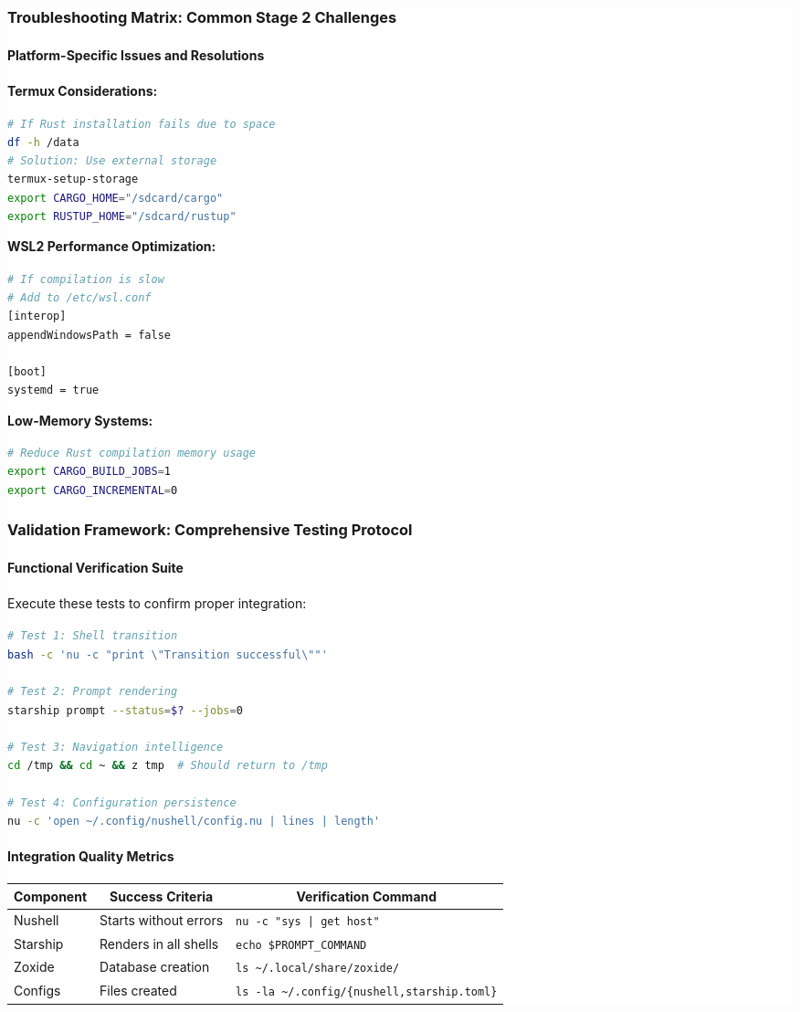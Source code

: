 ### Troubleshooting Matrix: Common Stage 2 Challenges

#### Platform-Specific Issues and Resolutions

**Termux Considerations:**
```bash
# If Rust installation fails due to space
df -h /data
# Solution: Use external storage
termux-setup-storage
export CARGO_HOME="/sdcard/cargo"
export RUSTUP_HOME="/sdcard/rustup"
```

**WSL2 Performance Optimization:**
```bash
# If compilation is slow
# Add to /etc/wsl.conf
[interop]
appendWindowsPath = false

[boot]
systemd = true
```

**Low-Memory Systems:**
```bash
# Reduce Rust compilation memory usage
export CARGO_BUILD_JOBS=1
export CARGO_INCREMENTAL=0
```

### Validation Framework: Comprehensive Testing Protocol

#### Functional Verification Suite
Execute these tests to confirm proper integration:

```bash
# Test 1: Shell transition
bash -c 'nu -c "print \"Transition successful\""'

# Test 2: Prompt rendering
starship prompt --status=$? --jobs=0

# Test 3: Navigation intelligence
cd /tmp && cd ~ && z tmp  # Should return to /tmp

# Test 4: Configuration persistence
nu -c 'open ~/.config/nushell/config.nu | lines | length'
```

#### Integration Quality Metrics

| Component | Success Criteria | Verification Command |
|-----------|-----------------|---------------------|
| Nushell | Starts without errors | `nu -c "sys \| get host"` |
| Starship | Renders in all shells | `echo $PROMPT_COMMAND` |
| Zoxide | Database creation | `ls ~/.local/share/zoxide/` |
| Configs | Files created | `ls -la ~/.config/{nushell,starship.toml}` |
